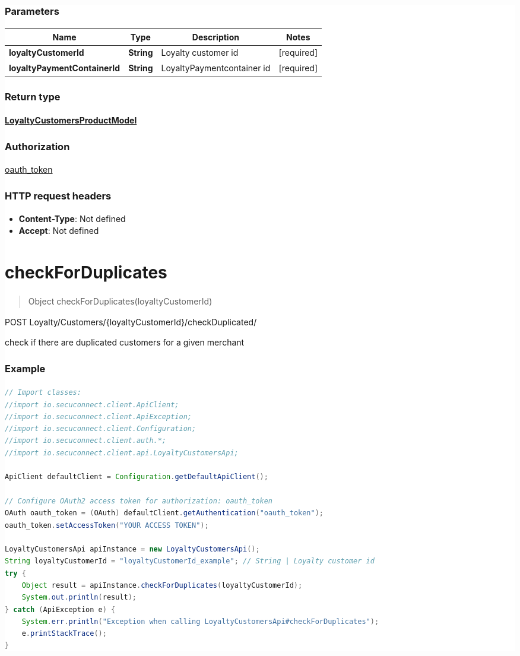 ### Parameters

Name | Type | Description  | Notes
------------- | ------------- | ------------- | -------------
 **loyaltyCustomerId** | **String**| Loyalty customer id | [required]
 **loyaltyPaymentContainerId** | **String**| LoyaltyPaymentcontainer id | [required]

### Return type

[**LoyaltyCustomersProductModel**](LoyaltyCustomersProductModel.md)

### Authorization

[oauth_token](../README.md#oauth_token)

### HTTP request headers

 - **Content-Type**: Not defined
 - **Accept**: Not defined

<a name="checkForDuplicates"></a>
# **checkForDuplicates**
> Object checkForDuplicates(loyaltyCustomerId)

POST Loyalty/Customers/{loyaltyCustomerId}/checkDuplicated/

check if there are duplicated customers for a given merchant

### Example
```java
// Import classes:
//import io.secuconnect.client.ApiClient;
//import io.secuconnect.client.ApiException;
//import io.secuconnect.client.Configuration;
//import io.secuconnect.client.auth.*;
//import io.secuconnect.client.api.LoyaltyCustomersApi;

ApiClient defaultClient = Configuration.getDefaultApiClient();

// Configure OAuth2 access token for authorization: oauth_token
OAuth oauth_token = (OAuth) defaultClient.getAuthentication("oauth_token");
oauth_token.setAccessToken("YOUR ACCESS TOKEN");

LoyaltyCustomersApi apiInstance = new LoyaltyCustomersApi();
String loyaltyCustomerId = "loyaltyCustomerId_example"; // String | Loyalty customer id
try {
    Object result = apiInstance.checkForDuplicates(loyaltyCustomerId);
    System.out.println(result);
} catch (ApiException e) {
    System.err.println("Exception when calling LoyaltyCustomersApi#checkForDuplicates");
    e.printStackTrace();
}
```
